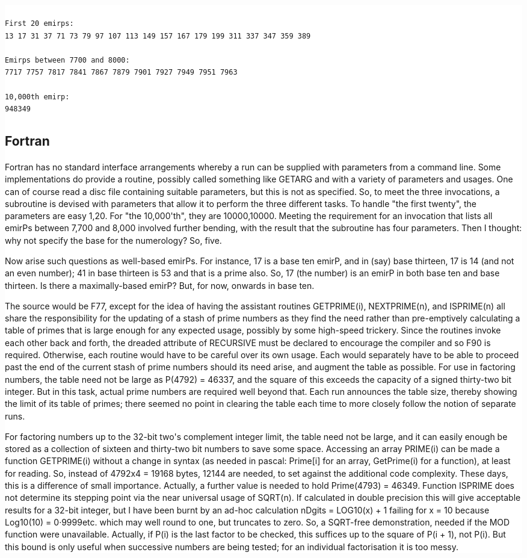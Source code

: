 ```txt

First 20 emirps:
13 17 31 37 71 73 79 97 107 113 149 157 167 179 199 311 337 347 359 389

Emirps between 7700 and 8000:
7717 7757 7817 7841 7867 7879 7901 7927 7949 7951 7963

10,000th emirp:
948349

```



## Fortran

Fortran has no standard interface arrangements whereby a run can be supplied with parameters from a command line. Some implementations do provide a routine, possibly called something like GETARG and with a variety of parameters and usages. One can of course read a disc file containing suitable parameters, but this is not as specified. So, to meet the three invocations, a subroutine is devised with parameters that allow it to perform the three different tasks. To handle "the first twenty", the parameters are easy 1,20. For "the 10,000'th", they are 10000,10000. Meeting the requirement for an invocation that lists all emirPs between 7,700 and 8,000 involved further bending, with the result that the subroutine has four parameters. Then I thought: why not specify the base for the numerology? So, five.

Now arise such questions as well-based emirPs. For instance, 17 is a base ten emirP, and in (say) base thirteen, 17 is 14 (and not an even number); 41 in base thirteen is 53 and that is a prime also. So, 17 (the number) is an emirP in both base ten and base thirteen. Is there a maximally-based emirP? But, for now, onwards in base ten.

The source would be F77, except for the idea of having the assistant routines GETPRIME(i), NEXTPRIME(n), and ISPRIME(n) all share the responsibility for the updating of a stash of prime numbers as they find the need rather than pre-emptively calculating a table of primes that is large enough for any expected usage, possibly by some high-speed trickery. Since the routines invoke each other back and forth, the dreaded attribute of RECURSIVE must be declared to encourage the compiler and so F90 is required. Otherwise, each routine would have to be careful over its own usage. Each would separately have to be able to proceed past the end of the current stash of prime numbers should its need arise, and augment the table as possible. For use in factoring numbers, the table need not be large as P(4792) = 46337, and the square of this exceeds the capacity of a signed thirty-two bit integer. But in this task, actual prime numbers are required well beyond that. Each run announces the table size, thereby showing the limit of its table of primes; there seemed no point in clearing the table each time to more closely follow the notion of separate runs.

For factoring numbers up to the 32-bit two's complement integer limit, the table need not be large, and it can easily enough be stored as a collection of sixteen and thirty-two bit numbers to save some space. Accessing an array PRIME(i) can be made a function GETPRIME(i) without a change in syntax (as needed in pascal: Prime[i] for an array, GetPrime(i) for a function), at least for reading. So, instead of 4792x4 = 19168 bytes, 12144 are needed, to set against the additional code complexity. These days, this is a difference of small importance. Actually, a further value is needed to hold Prime(4793) = 46349. Function ISPRIME does not determine its stepping point via the near universal usage of SQRT(n). If calculated in double precision this will give acceptable results for a 32-bit integer, but I have been burnt by an ad-hoc calculation nDgits = LOG10(x) + 1 failing for x = 10 because Log10(10) = 0·9999etc. which may well round to one, but truncates to zero. So, a SQRT-free demonstration, needed if the MOD function were unavailable. Actually, if P(i) is the last factor to be checked, this suffices up to the square of P(i + 1), not P(i). But this bound is only useful when successive numbers are being tested; for an individual factorisation it is too messy.

